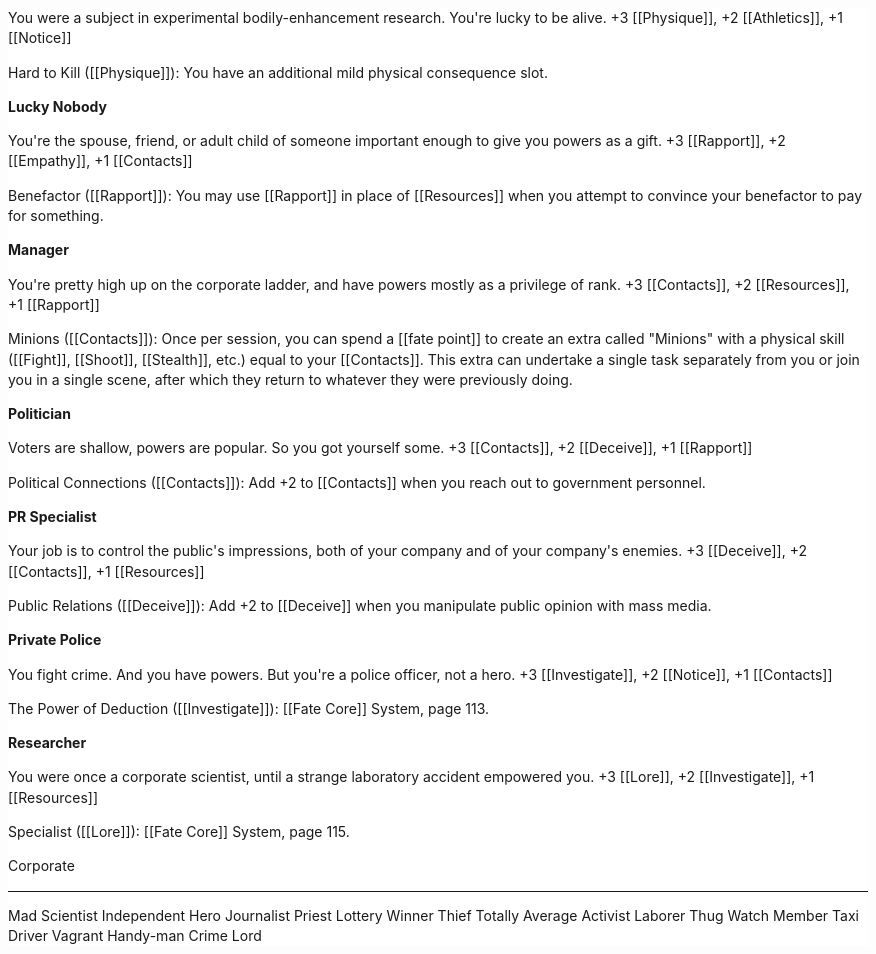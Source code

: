 You were a subject in experimental bodily-enhancement research. You're
lucky to be alive. +3 [[Physique]], +2 [[Athletics]], +1 [[Notice]]

Hard to Kill ([[Physique]]): You have an additional mild physical
consequence slot.

**Lucky Nobody**

You're the spouse, friend, or adult child of someone important enough to
give you powers as a gift. +3 [[Rapport]], +2 [[Empathy]], +1 [[Contacts]]

Benefactor ([[Rapport]]): You may use [[Rapport]] in place of [[Resources]] when you
attempt to convince your benefactor to pay for something.

**Manager**

You're pretty high up on the corporate ladder, and have powers mostly as
a privilege of rank. +3 [[Contacts]], +2 [[Resources]], +1 [[Rapport]]

Minions ([[Contacts]]): Once per session, you can spend a [[fate point]] to
create an extra called "Minions" with a physical skill ([[Fight]], [[Shoot]],
[[Stealth]], etc.) equal to your [[Contacts]]. This extra can undertake a single
task separately from you or join you in a single scene, after which they
return to whatever they were previously doing.

**Politician**

Voters are shallow, powers are popular. So you got yourself some. +3
[[Contacts]], +2 [[Deceive]], +1 [[Rapport]]

Political Connections ([[Contacts]]): Add +2 to [[Contacts]] when you reach out
to government personnel.

**PR Specialist**

Your job is to control the public's impressions, both of your company
and of your company's enemies. +3 [[Deceive]], +2 [[Contacts]], +1 [[Resources]]

Public Relations ([[Deceive]]): Add +2 to [[Deceive]] when you manipulate public
opinion with mass media.

**Private Police**

You fight crime. And you have powers. But you're a police officer, not a
hero. +3 [[Investigate]], +2 [[Notice]], +1 [[Contacts]]

The Power of Deduction ([[Investigate]]): [[Fate Core]] System, page 113.

**Researcher**

You were once a corporate scientist, until a strange laboratory accident
empowered you. +3 [[Lore]], +2 [[Investigate]], +1 [[Resources]]

Specialist ([[Lore]]): [[Fate Core]] System, page 115.

Corporate

---

Mad Scientist   Independent Hero   Journalist   Priest      Lottery Winner
Thief           Totally Average    Activist     Laborer     Thug
Watch Member    Taxi Driver        Vagrant      Handy-man   Crime Lord
